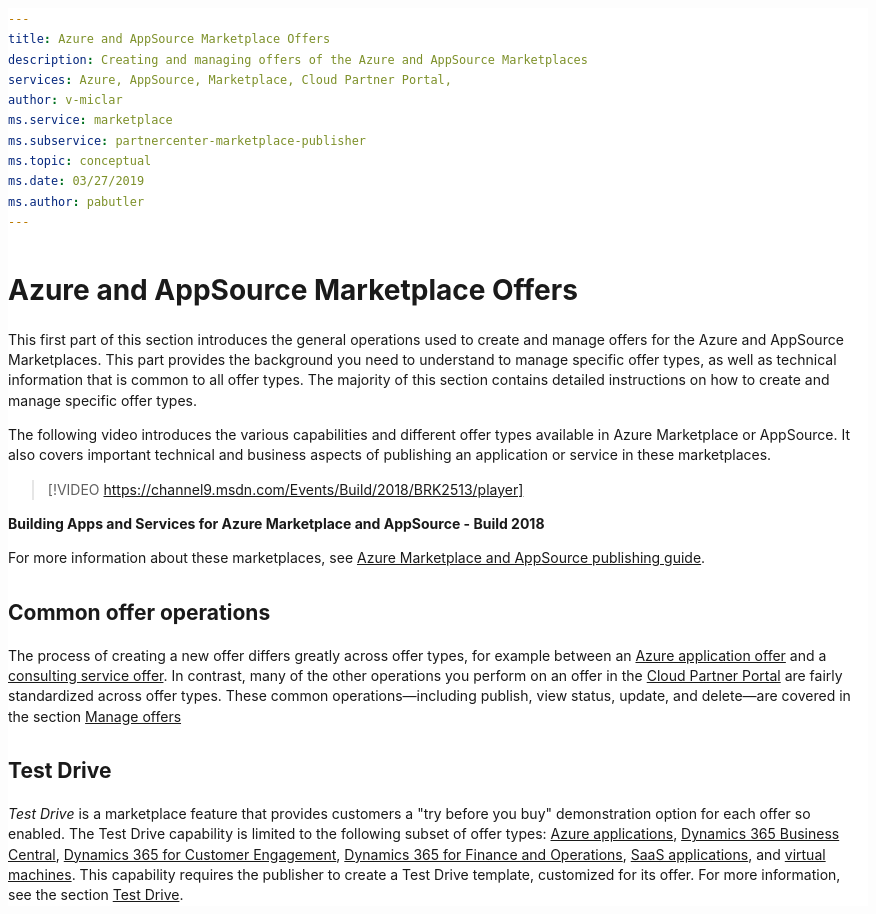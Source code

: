 ```yaml
---
title: Azure and AppSource Marketplace Offers  
description: Creating and managing offers of the Azure and AppSource Marketplaces
services: Azure, AppSource, Marketplace, Cloud Partner Portal, 
author: v-miclar
ms.service: marketplace
ms.subservice: partnercenter-marketplace-publisher
ms.topic: conceptual
ms.date: 03/27/2019
ms.author: pabutler
---
```


# Azure and AppSource Marketplace Offers

This first part of this section introduces the general operations used to create and manage offers for the Azure and AppSource Marketplaces.  This part provides the background you need to understand to manage specific offer types, as well as technical information that is common to all offer types.  The majority of this section contains detailed instructions on how to create and manage specific offer types.  

The following video introduces the various capabilities and different offer types available in Azure Marketplace or AppSource.  It also covers important technical and business aspects of publishing an application or service in these marketplaces.

> [!VIDEO https://channel9.msdn.com/Events/Build/2018/BRK2513/player]

**Building Apps and Services for Azure Marketplace and AppSource - Build 2018**

For more information about these marketplaces, see [Azure Marketplace and AppSource publishing guide](../marketplace-publishers-guide.md).


## Common offer operations

The process of creating a new offer differs greatly across offer types, for example between an [Azure application offer](./azure-applications/cpp-azure-app-offer.md) and a [consulting service offer](./consulting-services/cloud-partner-portal-consulting-services-publishing-offer.md).  In contrast, many of the other operations you perform on an offer in the [Cloud Partner Portal](https://cloudpartner.azure.com) are fairly standardized across offer types.  These common operations—including publish, view status, update, and delete—are covered in the section [Manage offers](./manage-offers/cpp-manage-offers.md)


## Test Drive

*Test Drive* is a marketplace feature that provides customers a "try before you buy" demonstration option for each offer so enabled.  The Test Drive capability is limited to the following subset of offer types: [Azure applications](./azure-applications/cpp-azure-app-offer.md), [Dynamics 365 Business Central](../cloud-partner-portal-orig/cpp-business-central-offer.md), [Dynamics 365 for Customer Engagement](./dyn365ce/cpp-customer-engagement-offer.md), [Dynamics 365 for Finance and Operations](../cloud-partner-portal-orig/cpp-dynamics-365-operations-offer.md), [SaaS applications](./saas-app/cpp-saas-offer.md), and [virtual machines](./virtual-machine/cpp-virtual-machine-offer.md).  This capability requires the publisher to create a Test Drive template, customized for its offer.  For more information, see the section [Test Drive](./test-drive/what-is-test-drive.md).

